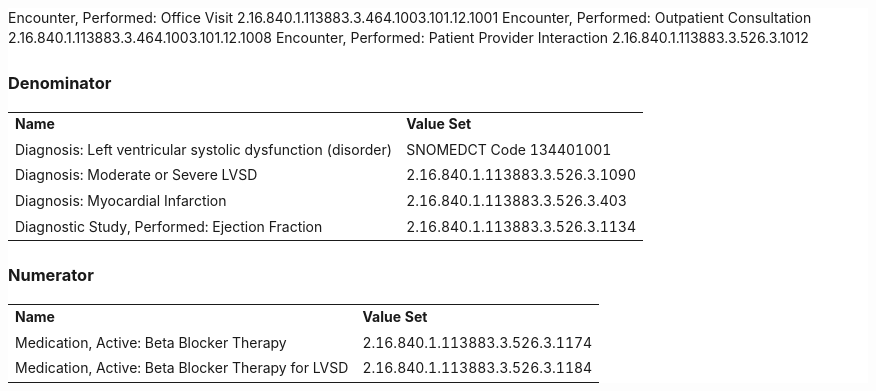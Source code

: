 <td>Encounter, Performed: Office Visit</td>
<td>2.16.840.1.113883.3.464.1003.101.12.1001</td>
</tr>
<tr>
<td>Encounter, Performed: Outpatient Consultation</td>
<td>2.16.840.1.113883.3.464.1003.101.12.1008</td>
</tr>
<tr>
<td>Encounter, Performed: Patient Provider Interaction</td>
<td>2.16.840.1.113883.3.526.3.1012</td>
</tr>

</table>


### Denominator


<table>
<tr>
<td><strong>Name</strong></td>
<td><strong>Value Set</strong></td>
</tr>
<tr>
<td>Diagnosis: Left ventricular systolic dysfunction (disorder)</td>
<td>SNOMEDCT Code 134401001</td>
</tr>
<tr>
<td>Diagnosis: Moderate or Severe LVSD</td>
<td>2.16.840.1.113883.3.526.3.1090</td>
</tr>
<tr>
<td>Diagnosis: Myocardial Infarction</td>
<td>2.16.840.1.113883.3.526.3.403</td>
</tr>
<tr>
<td>Diagnostic Study, Performed: Ejection Fraction</td>
<td>2.16.840.1.113883.3.526.3.1134</td>
</tr>

</table>


### Numerator


<table>
<tr>
<td><strong>Name</strong></td>
<td><strong>Value Set</strong></td>
</tr>
<tr>
<td>Medication, Active: Beta Blocker Therapy</td>
<td>2.16.840.1.113883.3.526.3.1174</td>
</tr>
<tr>
<td>Medication, Active: Beta Blocker Therapy for LVSD</td>
<td>2.16.840.1.113883.3.526.3.1184</td>
</tr>
